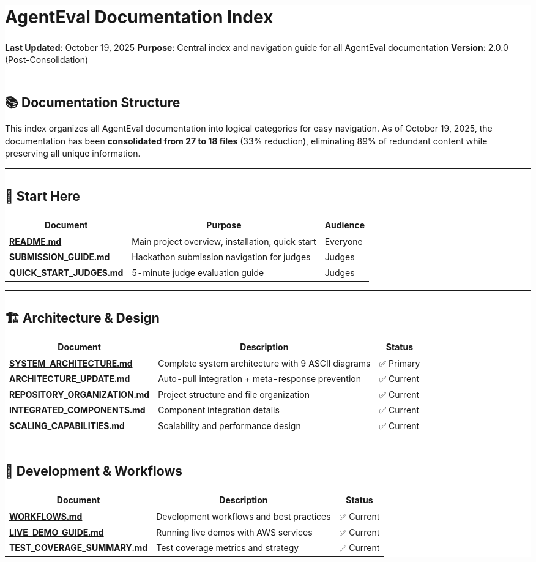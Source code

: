 # AgentEval Documentation Index

**Last Updated**: October 19, 2025 **Purpose**: Central index and navigation guide for all AgentEval
documentation **Version**: 2.0.0 (Post-Consolidation)

______________________________________________________________________

## 📚 Documentation Structure

This index organizes all AgentEval documentation into logical categories for easy navigation. As of
October 19, 2025, the documentation has been **consolidated from 27 to 18 files** (33% reduction),
eliminating 89% of redundant content while preserving all unique information.

______________________________________________________________________

## 🚀 Start Here

| Document                                           | Purpose                                          | Audience |
| -------------------------------------------------- | ------------------------------------------------ | -------- |
| **[README.md](README.md)**                         | Main project overview, installation, quick start | Everyone |
| **[SUBMISSION_GUIDE.md](SUBMISSION_GUIDE.md)**     | Hackathon submission navigation for judges       | Judges   |
| **[QUICK_START_JUDGES.md](QUICK_START_JUDGES.md)** | 5-minute judge evaluation guide                  | Judges   |

______________________________________________________________________

## 🏗️ Architecture & Design

| Document                                                     | Description                                        | Status     |
| ------------------------------------------------------------ | -------------------------------------------------- | ---------- |
| **[SYSTEM_ARCHITECTURE.md](SYSTEM_ARCHITECTURE.md)**         | Complete system architecture with 9 ASCII diagrams | ✅ Primary |
| **[ARCHITECTURE_UPDATE.md](ARCHITECTURE_UPDATE.md)**         | Auto-pull integration + meta-response prevention   | ✅ Current |
| **[REPOSITORY_ORGANIZATION.md](REPOSITORY_ORGANIZATION.md)** | Project structure and file organization            | ✅ Current |
| **[INTEGRATED_COMPONENTS.md](INTEGRATED_COMPONENTS.md)**     | Component integration details                      | ✅ Current |
| **[SCALING_CAPABILITIES.md](SCALING_CAPABILITIES.md)**       | Scalability and performance design                 | ✅ Current |

______________________________________________________________________

## 🔧 Development & Workflows

| Document                                                 | Description                              | Status     |
| -------------------------------------------------------- | ---------------------------------------- | ---------- |
| **[WORKFLOWS.md](WORKFLOWS.md)**                         | Development workflows and best practices | ✅ Current |
| **[LIVE_DEMO_GUIDE.md](LIVE_DEMO_GUIDE.md)**             | Running live demos with AWS services     | ✅ Current |
| **[TEST_COVERAGE_SUMMARY.md](TEST_COVERAGE_SUMMARY.md)** | Test coverage metrics and strategy       | ✅ Current |
